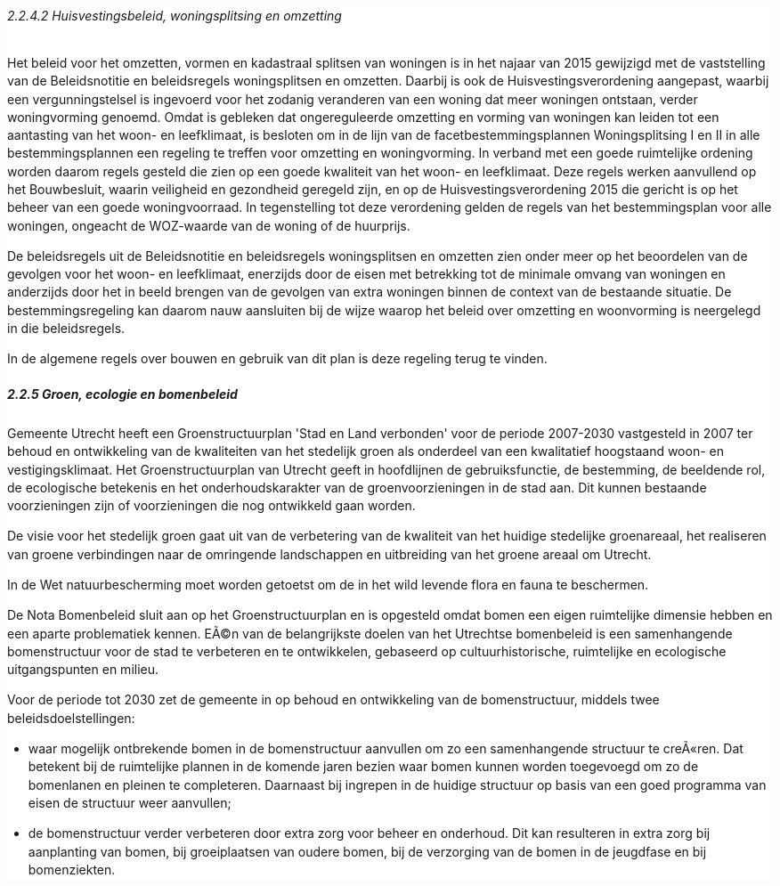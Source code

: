 ###### 2\.2\.4\.2 Huisvestingsbeleid, woningsplitsing en omzetting

Het beleid voor het omzetten, vormen en kadastraal splitsen van woningen is in het najaar van 2015 gewijzigd met de vaststelling van de Beleidsnotitie en beleidsregels woningsplitsen en omzetten. Daarbij is ook de Huisvestingsverordening aangepast, waarbij een vergunningstelsel is ingevoerd voor het zodanig veranderen van een woning dat meer woningen ontstaan, verder woningvorming genoemd. Omdat is gebleken dat ongereguleerde omzetting en vorming van woningen kan leiden tot een aantasting van het woon\- en leefklimaat, is besloten om in de lijn van de facetbestemmingsplannen Woningsplitsing I en II in alle bestemmingsplannen een regeling te treffen voor omzetting en woningvorming. In verband met een goede ruimtelijke ordening worden daarom regels gesteld die zien op een goede kwaliteit van het woon\- en leefklimaat. Deze regels werken aanvullend op het Bouwbesluit, waarin veiligheid en gezondheid geregeld zijn, en op de Huisvestingsverordening 2015 die gericht is op het beheer van een goede woningvoorraad. In tegenstelling tot deze verordening gelden de regels van het bestemmingsplan voor alle woningen, ongeacht de WOZ\-waarde van de woning of de huurprijs.

De beleidsregels uit de Beleidsnotitie en beleidsregels woningsplitsen en omzetten zien onder meer op het beoordelen van de gevolgen voor het woon\- en leefklimaat, enerzijds door de eisen met betrekking tot de minimale omvang van woningen en anderzijds door het in beeld brengen van de gevolgen van extra woningen binnen de context van de bestaande situatie. De bestemmingsregeling kan daarom nauw aansluiten bij de wijze waarop het beleid over omzetting en woonvorming is neergelegd in die beleidsregels.

In de algemene regels over bouwen en gebruik van dit plan is deze regeling terug te vinden.

##### 2\.2\.5 Groen, ecologie en bomenbeleid

Gemeente Utrecht heeft een Groenstructuurplan 'Stad en Land verbonden' voor de periode 2007\-2030 vastgesteld in 2007 ter behoud en ontwikkeling van de kwaliteiten van het stedelijk groen als onderdeel van een kwalitatief hoogstaand woon\- en vestigingsklimaat. Het Groenstructuurplan van Utrecht geeft in hoofdlijnen de gebruiksfunctie, de bestemming, de beeldende rol, de ecologische betekenis en het onderhoudskarakter van de groenvoorzieningen in de stad aan. Dit kunnen bestaande voorzieningen zijn of voorzieningen die nog ontwikkeld gaan worden.

De visie voor het stedelijk groen gaat uit van de verbetering van de kwaliteit van het huidige stedelijke groenareaal, het realiseren van groene verbindingen naar de omringende landschappen en uitbreiding van het groene areaal om Utrecht.

In de Wet natuurbescherming moet worden getoetst om de in het wild levende flora en fauna te beschermen.

De Nota Bomenbeleid sluit aan op het Groenstructuurplan en is opgesteld omdat bomen een eigen ruimtelijke dimensie hebben en een aparte problematiek kennen. EÃ©n van de belangrijkste doelen van het Utrechtse bomenbeleid is een samenhangende bomenstructuur voor de stad te verbeteren en te ontwikkelen, gebaseerd op cultuurhistorische, ruimtelijke en ecologische uitgangspunten en milieu.

Voor de periode tot 2030 zet de gemeente in op behoud en ontwikkeling van de bomenstructuur, middels twee beleidsdoelstellingen:

* waar mogelijk ontbrekende bomen in de bomenstructuur aanvullen om zo een samenhangende structuur te creÃ«ren. Dat betekent bij de ruimtelijke plannen in de komende jaren bezien waar bomen kunnen worden toegevoegd om zo de bomenlanen en pleinen te completeren. Daarnaast bij ingrepen in de huidige structuur op basis van een goed programma van eisen de structuur weer aanvullen;

* de bomenstructuur verder verbeteren door extra zorg voor beheer en onderhoud. Dit kan resulteren in extra zorg bij aanplanting van bomen, bij groeiplaatsen van oudere bomen, bij de verzorging van de bomen in de jeugdfase en bij bomenziekten.
